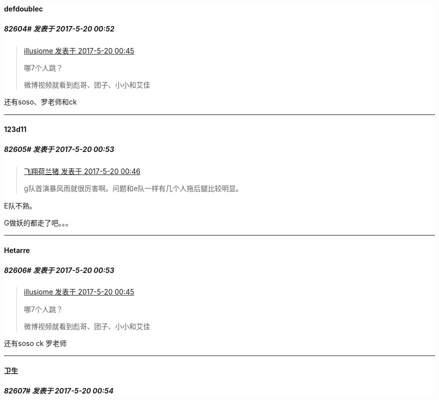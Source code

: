 ####  defdoublec  
##### 82604#       发表于 2017-5-20 00:52



<blockquote><a href="httphttps://bbs.saraba1st.com/2b/forum.php?mod=redirect&amp;goto=findpost&amp;pid=36000112&amp;ptid=1105387" target="_blank">illusiome 发表于 2017-5-20 00:45</a>

哪7个人跳？

微博视频就看到彪哥、团子、小小和艾佳</blockquote>
还有soso、罗老师和ck







*****

####  123d11  
##### 82605#       发表于 2017-5-20 00:53



<blockquote><a href="httphttps://bbs.saraba1st.com/2b/forum.php?mod=redirect&amp;goto=findpost&amp;pid=36000115&amp;ptid=1105387" target="_blank">飞翔荷兰猪 发表于 2017-5-20 00:46</a>

g队首演暴风雨就很厉害啊。问题和e队一样有几个人拖后腿比较明显。</blockquote>
E队不熟。

G做妖的都走了吧。。。







*****

####  Hetarre  
##### 82606#       发表于 2017-5-20 00:53



<blockquote><a href="httphttps://bbs.saraba1st.com/2b/forum.php?mod=redirect&amp;goto=findpost&amp;pid=36000112&amp;ptid=1105387" target="_blank">illusiome 发表于 2017-5-20 00:45</a>

哪7个人跳？

微博视频就看到彪哥、团子、小小和艾佳</blockquote>
还有soso ck 罗老师







*****

####  卫生  
##### 82607#       发表于 2017-5-20 00:54
